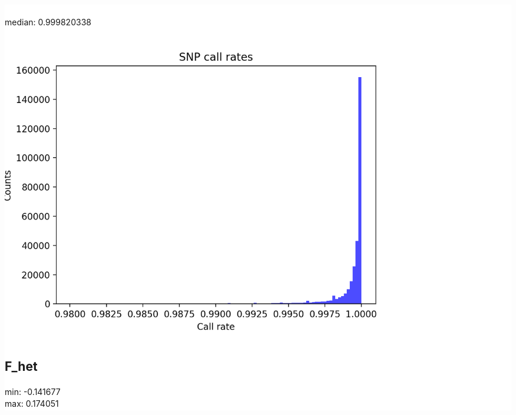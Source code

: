<br>median: 0.999820338<br><img src='SNP_call_rates_histogram.png' width='700'/>
## F_het
min: -0.141677
<br>max: 0.174051